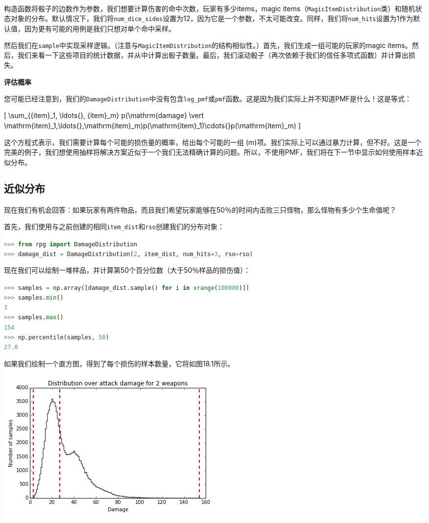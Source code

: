 构造函数将骰子的边数作为参数，我们想要计算伤害的命中次数，玩家有多少items，magic items（`MagicItemDistribution`类）和随机状态对象的分布。默认情况下，我们将`num_dice_sides`设置为12，因为它是一个参数，不太可能改变。同样，我们将`num_hits`设置为1作为默认值，因为更有可能的用例是我们只想对单个命中采样。

然后我们在`sample`中实现采样逻辑。（注意与`MagicItemDistribution`的结构相似性。）首先，我们生成一组可能的玩家的magic items。然后，我们来看一下这些项目的统计数据，并从中计算出骰子数量。最后，我们滚动骰子（再次依赖于我们的信任多项式函数）并计算出损失。

**评估概率**

您可能已经注意到，我们的`DamageDistribution`中没有包含`log_pmf`或`pmf`函数。这是因为我们实际上并不知道PMF是什么！这是等式：

\[ \sum_{{item}_1, \ldots{}, {item}_m} p(\mathrm{damage} \vert \mathrm{item}_1,\ldots{},\mathrm{item}_m)p(\mathrm{item}_1)\cdots{}p(\mathrm{item}_m) \]

这个方程式表示，我们需要计算每个可能的损伤量的概率，给出每个可能的一组
(m\)项。我们实际上可以通过暴力计算，但不好。这是一个完美的例子，我们想使用抽样将解决方案近似于一个我们无法精确计算的问题。所以，不使用PMF，我们将在下一节中显示如何使用样本近似分布。

## 近似分布

现在我们有机会回答：如果玩家有两件物品，而且我们希望玩家能够在50％的时间内击败三只怪物，那么怪物有多少个生命值呢？

首先，我们使用与之前创建的相同`item_dist`和`rso`创建我们的分布对象：

```python
>>> from rpg import DamageDistribution
>>> damage_dist = DamageDistribution(2, item_dist, num_hits=3, rso=rso)
```

现在我们可以绘制一堆样品，并计算第50个百分位数（大于50％样品的损伤值）：

```python
>>> samples = np.array([damage_dist.sample() for i in xrange(100000)])
>>> samples.min()
3
>>> samples.max()
154
>>> np.percentile(samples, 50)
27.0
```

如果我们绘制一个直方图，得到了每个损伤的样本数量，它将如图18.1所示。

![](/images/damage_distribution.png)
